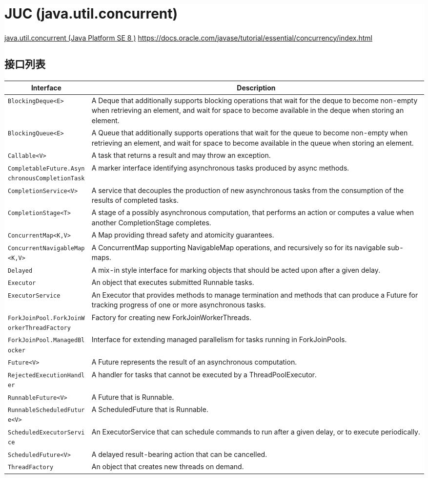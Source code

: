 # JUC (java.util.concurrent)
[java.util.concurrent (Java Platform SE 8 )](https://docs.oracle.com/javase/8/docs/api/java/util/concurrent/package-summary.html)
https://docs.oracle.com/javase/tutorial/essential/concurrency/index.html

## 接口列表

| Interface                                    | Description                                                                                                                                                                                                 |
|----------------------------------------------|-------------------------------------------------------------------------------------------------------------------------------------------------------------------------------------------------------------|
| `BlockingDeque<E>`                             | A Deque that additionally supports blocking operations that wait for the deque to become non-empty when retrieving an element, and wait for space to become available in the deque when storing an element. |
| `BlockingQueue<E>`                             | A Queue that additionally supports operations that wait for the queue to become non-empty when retrieving an element, and wait for space to become available in the queue when storing an element.          |
| `Callable<V>`                                  | A task that returns a result and may throw an exception.                                                                                                                                                    |
| `CompletableFuture.AsynchronousCompletionTask` | A marker interface identifying asynchronous tasks produced by async methods.                                                                                                                                |
| `CompletionService<V>`                         | A service that decouples the production of new asynchronous tasks from the consumption of the results of completed tasks.                                                                                   |
| `CompletionStage<T>`                           | A stage of a possibly asynchronous computation, that performs an action or computes a value when another CompletionStage completes.                                                                         |
| `ConcurrentMap<K,V>`                           | A Map providing thread safety and atomicity guarantees.                                                                                                                                                     |
| `ConcurrentNavigableMap<K,V>`                  | A ConcurrentMap supporting NavigableMap operations, and recursively so for its navigable sub-maps.                                                                                                          |
| `Delayed`                                      | A mix-in style interface for marking objects that should be acted upon after a given delay.                                                                                                                 |
| `Executor`                                     | An object that executes submitted Runnable tasks.                                                                                                                                                           |
| `ExecutorService`                              | An Executor that provides methods to manage termination and methods that can produce a Future for tracking progress of one or more asynchronous tasks.                                                      |
| `ForkJoinPool.ForkJoinWorkerThreadFactory`     | Factory for creating new ForkJoinWorkerThreads.                                                                                                                                                             |
| `ForkJoinPool.ManagedBlocker`                  | Interface for extending managed parallelism for tasks running in ForkJoinPools.                                                                                                                             |
| `Future<V>`                                    | A Future represents the result of an asynchronous computation.                                                                                                                                              |
| `RejectedExecutionHandler`                     | A handler for tasks that cannot be executed by a ThreadPoolExecutor.                                                                                                                                        |
| `RunnableFuture<V>`                            | A Future that is Runnable.                                                                                                                                                                                  |
| `RunnableScheduledFuture<V>`                   | A ScheduledFuture that is Runnable.                                                                                                                                                                         |
| `ScheduledExecutorService`                     | An ExecutorService that can schedule commands to run after a given delay, or to execute periodically.                                                                                                       |
| `ScheduledFuture<V>`                           | A delayed result-bearing action that can be cancelled.                                                                                                                                                      |
| `ThreadFactory`                                | An object that creates new threads on demand.                                                                                                                                                               |